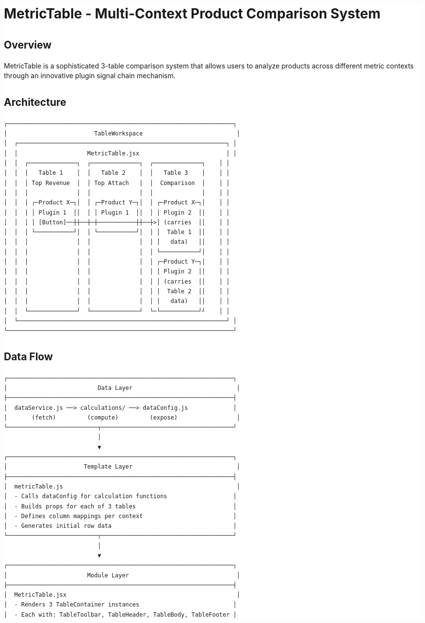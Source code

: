 # MetricTable - Multi-Context Product Comparison System

## Overview

MetricTable is a sophisticated 3-table comparison system that allows users to analyze products across different metric contexts through an innovative plugin signal chain mechanism.

## Architecture

```
┌─────────────────────────────────────────────────────────────────┐
│                         TableWorkspace                           │
│  ┌────────────────────────────────────────────────────────────┐ │
│  │                    MetricTable.jsx                         │ │
│  │  ┌──────────────┐  ┌──────────────┐  ┌──────────────┐    │ │
│  │  │   Table 1    │  │   Table 2    │  │   Table 3    │    │ │
│  │  │ Top Revenue  │  │ Top Attach   │  │  Comparison  │    │ │
│  │  │              │  │              │  │              │    │ │
│  │  │ ┌─Product X─┐│  │ ┌─Product Y─┐│  │ ┌─Product X─┐│    │ │
│  │  │ │ Plugin 1  ││  │ │ Plugin 1  ││  │ │ Plugin 2  ││    │ │
│  │  │ │ [Button]──┼┼──┼─┼───────────┼┼──┼>│ (carries  ││    │ │
│  │  │ └───────────┘│  │ └───────────┘│  │ │  Table 1  ││    │ │
│  │  │              │  │              │  │ │   data)   ││    │ │
│  │  │              │  │              │  │ └───────────┘│    │ │
│  │  │              │  │              │  │ ┌─Product Y─┐│    │ │
│  │  │              │  │              │  │ │ Plugin 2  ││    │ │
│  │  │              │  │              │  │ │ (carries  ││    │ │
│  │  │              │  │              │  │ │  Table 2  ││    │ │
│  │  │              │  │              │  │ │   data)   ││    │ │
│  │  └──────────────┘  └──────────────┘  └─└───────────┘┘    │ │
│  └────────────────────────────────────────────────────────────┘ │
└─────────────────────────────────────────────────────────────────┘
```

## Data Flow

```
┌─────────────────────────────────────────────────────────────────┐
│                          Data Layer                              │
├─────────────────────────────────────────────────────────────────┤
│  dataService.js ──> calculations/ ──> dataConfig.js             │
│       (fetch)         (compute)         (expose)                 │
└──────────────────────────┬──────────────────────────────────────┘
                           │
                           ▼
┌─────────────────────────────────────────────────────────────────┐
│                      Template Layer                              │
├─────────────────────────────────────────────────────────────────┤
│  metricTable.js                                                  │
│  - Calls dataConfig for calculation functions                   │
│  - Builds props for each of 3 tables                            │
│  - Defines column mappings per context                          │
│  - Generates initial row data                                   │
└──────────────────────────┬──────────────────────────────────────┘
                           │
                           ▼
┌─────────────────────────────────────────────────────────────────┐
│                       Module Layer                               │
├─────────────────────────────────────────────────────────────────┤
│  MetricTable.jsx                                                 │
│  - Renders 3 TableContainer instances                           │
│  - Each with: TableToolbar, TableHeader, TableBody, TableFooter │
```